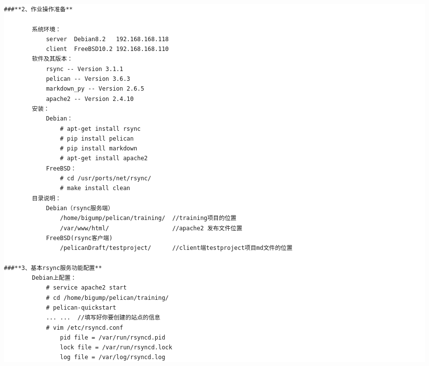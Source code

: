 
    ###**2、作业操作准备**

			系统环境：
            	server  Debian8.2   192.168.168.118
            	client  FreeBSD10.2 192.168.168.110         
        	软件及其版本：
            	rsync -- Version 3.1.1
				pelican -- Version 3.6.3
				markdown_py -- Version 2.6.5
				apache2 -- Version 2.4.10
			安装：
				Debian：
            		# apt-get install rsync
					# pip install pelican
					# pip install markdown
					# apt-get install apache2
				FreeBSD：
            		# cd /usr/ports/net/rsync/
            		# make install clean
			目录说明：
				Debian（rsync服务端）
					/home/bigump/pelican/training/  //training项目的位置
					/var/www/html/			  		//apache2 发布文件位置
				FreeBSD(rsync客户端)
					/pelicanDraft/testproject/		//client端testproject项目md文件的位置
					
	###**3、基本rsync服务功能配置**
       		Debian上配置：
				# service apache2 start
				# cd /home/bigump/pelican/training/
				# pelican-quickstart
				... ...  //填写好你要创建的站点的信息
            	# vim /etc/rsyncd.conf
                	pid file = /var/run/rsyncd.pid
                	lock file = /var/run/rsyncd.lock
                	log file = /var/log/rsyncd.log
                	